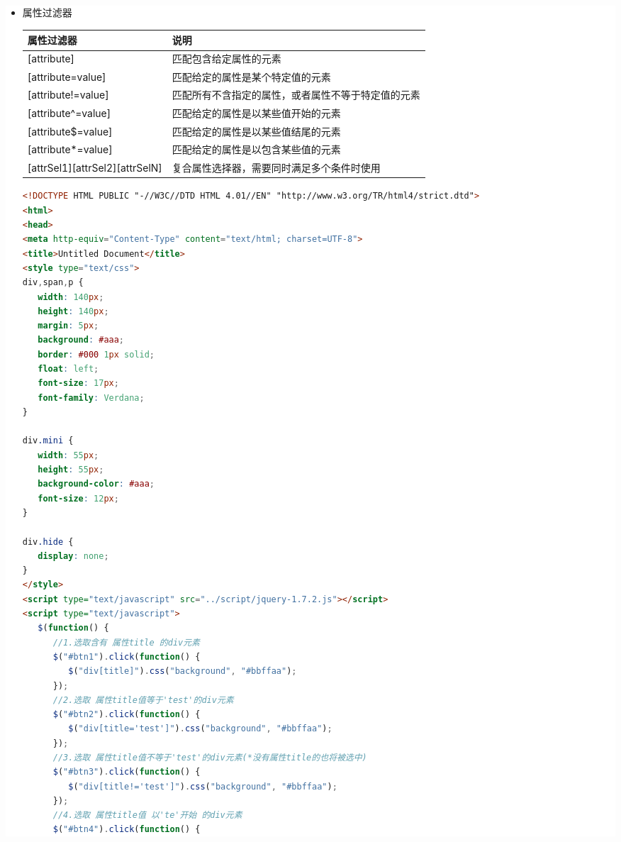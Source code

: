   ```html
  ```

* 属性过滤器

  | 属性过滤器                      | 说明                                               |
  | ------------------------------- | -------------------------------------------------- |
  | [attribute]                     | 匹配包含给定属性的元素                             |
  | [attribute=value]               | 匹配给定的属性是某个特定值的元素                   |
  | [attribute!=value]              | 匹配所有不含指定的属性，或者属性不等于特定值的元素 |
  | [attribute^=value]              | 匹配给定的属性是以某些值开始的元素                 |
  | [attribute$=value]              | 匹配给定的属性是以某些值结尾的元素                 |
  | [attribute*=value]              | 匹配给定的属性是以包含某些值的元素                 |
  | [attrSel1]\[attrSel2][attrSelN] | 复合属性选择器，需要同时满足多个条件时使用         |

  ```html
  <!DOCTYPE HTML PUBLIC "-//W3C//DTD HTML 4.01//EN" "http://www.w3.org/TR/html4/strict.dtd">
  <html>
  <head>
  <meta http-equiv="Content-Type" content="text/html; charset=UTF-8">
  <title>Untitled Document</title>
  <style type="text/css">
  div,span,p {
     width: 140px;
     height: 140px;
     margin: 5px;
     background: #aaa;
     border: #000 1px solid;
     float: left;
     font-size: 17px;
     font-family: Verdana;
  }
  
  div.mini {
     width: 55px;
     height: 55px;
     background-color: #aaa;
     font-size: 12px;
  }
  
  div.hide {
     display: none;
  }
  </style>
  <script type="text/javascript" src="../script/jquery-1.7.2.js"></script>
  <script type="text/javascript">
     $(function() {
        //1.选取含有 属性title 的div元素
        $("#btn1").click(function() {
           $("div[title]").css("background", "#bbffaa");
        });
        //2.选取 属性title值等于'test'的div元素
        $("#btn2").click(function() {
           $("div[title='test']").css("background", "#bbffaa");
        });
        //3.选取 属性title值不等于'test'的div元素(*没有属性title的也将被选中)
        $("#btn3").click(function() {
           $("div[title!='test']").css("background", "#bbffaa");
        });
        //4.选取 属性title值 以'te'开始 的div元素
        $("#btn4").click(function() {
  ```